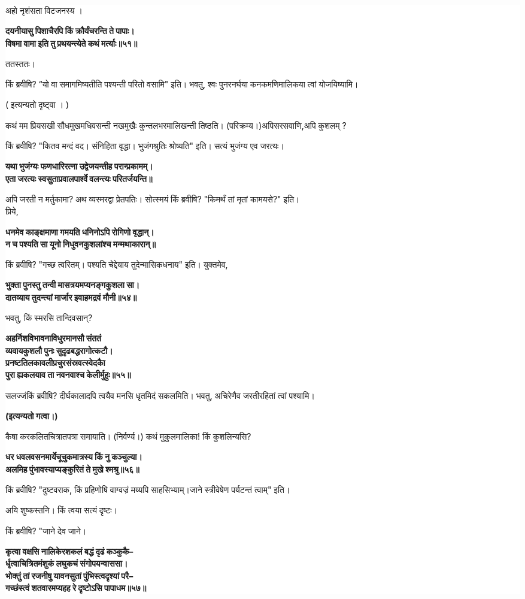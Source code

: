  अहो नृशंसता विटजनस्य ।

**दयनीयासु पिशाचैरपि किं क्रौर्यंचरन्ति ते पापाः।  
विषमा वामा इति तु प्रथयन्त्येते कथं मर्त्याः॥५१॥**

ततस्ततः।

 किं ब्रवीषि? “यो वा समागमिष्यतीति पश्यन्ती परितो वसामि" इति। भवतु, श्वः पुनरनर्घया कनकमणिमालिकया त्वां योजयिष्यामि।

( इत्यन्यतो दृष्ट्वा । )

 कथं मम प्रियसखी सौधमुखमधिवसन्ती नखमुखैः कुन्तलभरमालिखन्ती तिष्ठति। (परिक्रम्य।)अपिसरसवाणि,अपि कुशलम् ?

 किं ब्रवीषि? "कितव मन्दं वद। संनिहिता वृद्धा। भुजंगश्रुतिः श्रोष्यति" इति। सत्यं भुजंग्य एव जरत्यः।

**यथा भुजंग्यः फणधारिरत्ना उद्वेजयन्तीह परान्प्रकामम्।  
एता जरत्यः स्वसुताप्रवालपार्श्वे वलन्त्यः परितर्जयन्ति॥**

 अपि जरती न मर्तुकामा? अथ व्यस्मरद्वा प्रेतपतिः। सोत्स्मयं किं ब्रवीषि? "किमर्थं तां मृतां कामयसे?" इति।  
प्रिये,

**धनमेव काङ्क्षमाणा गमयति धनिनोऽपि रोगिणो वृद्धान्।  
न च पश्यति सा यूनो निधुवनकुशलांश्च मन्मथाकारान्॥**

 किं ब्रवीषि? "गच्छ त्वरितम्। पश्यति चेद्देयाय तुदेन्मासिकधनाय" इति। युक्तमेव,

**भुक्ता पुनस्तु तन्वी मासत्रयमप्यनङ्गकुशला सा।  
दातव्याय तुदन्त्यां मार्जार इवाहमद्रवं मौनी॥५४॥**

 भवतु, किं स्मरसि तान्दिवसान्?

**अहर्निशविभावनाविधुरमानसौ संततं  
व्यवायकुशलौ पुनः सुदृढबद्धरागोत्कटौ।  
प्रनष्टतिलकावलीप्रचुरसंस्रवत्स्वेदकाै  
पुरा ह्यकलयाव ता नवनवाश्च केलीर्मुहुः॥५५॥**

 सलज्जंकिं ब्रवीषि? दीर्घकालादपि त्वयैव मनसि धृतमिदं सकलमिति। भवतु, अचिरेणैव जरतीरहितां त्वां पश्यामि।

**(इत्यन्यतो गत्वा।)**

 कैषा करकलितचित्रातपत्रा समायाति। (निर्वर्ण्य।) कथं मुकुलमालिका! किं कुशलिन्यसि?

**धर धवलवसनमार्येचूचुकमात्रस्य किं नु कञ्चुल्या।  
अलमिह पुंभावस्याप्यङ्कुरितं ते मुखे श्मश्रु॥५६॥**

 किं ब्रवीषि? "दुष्टवराक, किं प्रहिणोषि वाग्वज्रं मय्यपि साहसिभ्याम्।जाने स्त्रीवेषेण पर्यटन्तं त्वाम्" इति।

 अयि शुष्कस्तनि। किं त्वया सत्यं दृष्टः।

 किं ब्रवीषि? "जाने देव जाने।

**कृत्वा वक्षसि नालिकेरशकलं बद्धं दृढं कञ्कुकै–  
र्धृत्वाचित्रितमंशुकं लघुकचं संगोपयन्वाससा।  
भोक्तुं तां रजनीषु यावनसुतां पुंभिस्त्वदृश्यां परै–  
गच्छंस्त्वं शतवारमप्यहह रे दृष्टोऽसि पापाधम॥५७॥**
